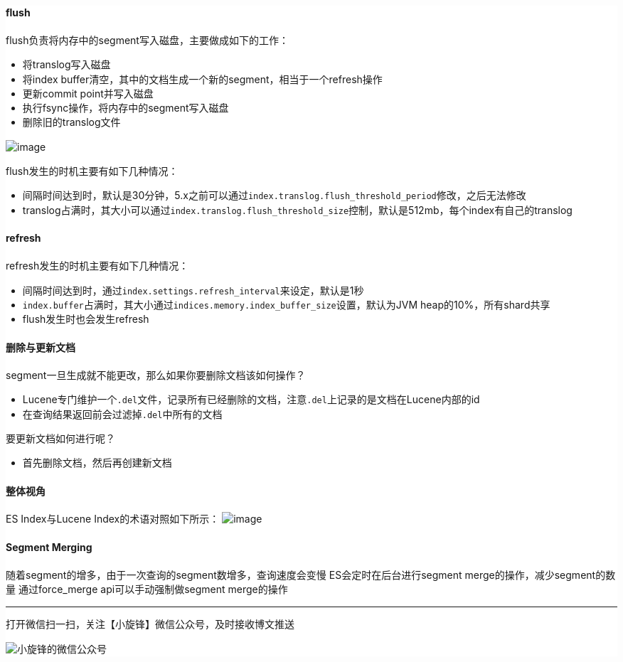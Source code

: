 #### flush
flush负责将内存中的segment写入磁盘，主要做成如下的工作：
- 将translog写入磁盘
- 将index buffer清空，其中的文档生成一个新的segment，相当于一个refresh操作
- 更新commit point并写入磁盘
- 执行fsync操作，将内存中的segment写入磁盘
- 删除旧的translog文件

![image](http://image.laijianfeng.org/20180807_1239.png)

flush发生的时机主要有如下几种情况：
- 间隔时间达到时，默认是30分钟，5.x之前可以通过`index.translog.flush_threshold_period`修改，之后无法修改
- translog占满时，其大小可以通过`index.translog.flush_threshold_size`控制，默认是512mb，每个index有自己的translog

#### refresh
refresh发生的时机主要有如下几种情况：
- 间隔时间达到时，通过`index.settings.refresh_interval`来设定，默认是1秒
- `index.buffer`占满时，其大小通过`indices.memory.index_buffer_size`设置，默认为JVM heap的10%，所有shard共享
- flush发生时也会发生refresh


#### 删除与更新文档
segment一旦生成就不能更改，那么如果你要删除文档该如何操作？
- Lucene专门维护一个`.del`文件，记录所有已经删除的文档，注意`.del`上记录的是文档在Lucene内部的id
- 在查询结果返回前会过滤掉`.del`中所有的文档

要更新文档如何进行呢？
- 首先删除文档，然后再创建新文档

#### 整体视角
ES Index与Lucene Index的术语对照如下所示：
![image](http://image.laijianfeng.org/20180807_1346.png)


#### Segment Merging
随着segment的增多，由于一次查询的segment数增多，查询速度会变慢
ES会定时在后台进行segment merge的操作，减少segment的数量
通过force\_merge api可以手动强制做segment merge的操作



-----

打开微信扫一扫，关注【小旋锋】微信公众号，及时接收博文推送

![小旋锋的微信公众号](http://image.laijianfeng.org/%E5%B0%8F%E6%97%8B%E9%94%8B%E7%9A%84%E5%BE%AE%E4%BF%A1%E5%85%AC%E4%BC%97%E5%8F%B7_%E4%BA%8C%E7%BB%B4%E7%A0%81.jpg)